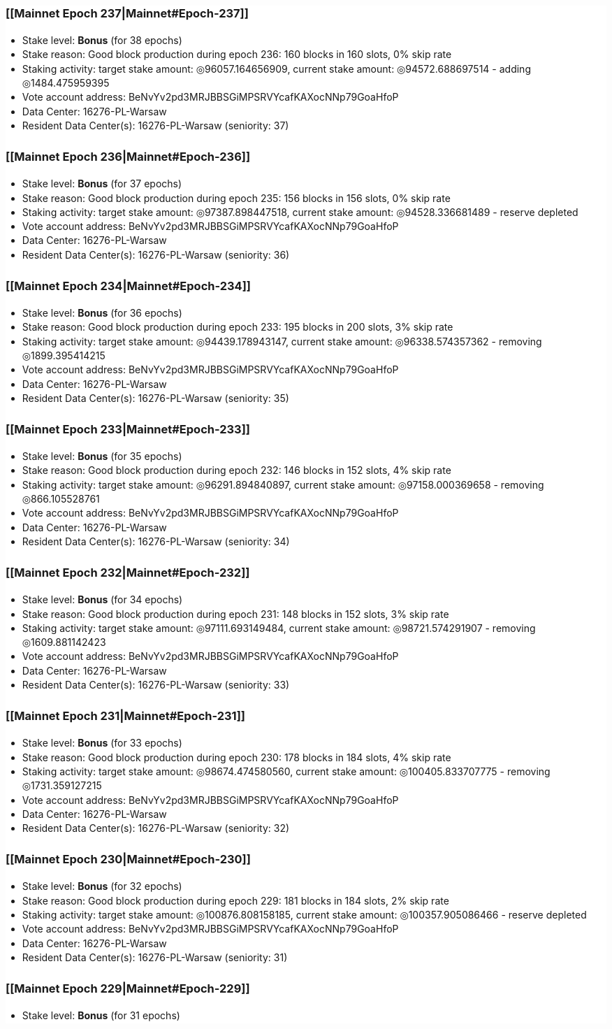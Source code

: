 ### [[Mainnet Epoch 237|Mainnet#Epoch-237]]
* Stake level: **Bonus** (for 38 epochs)
* Stake reason: Good block production during epoch 236: 160 blocks in 160 slots, 0% skip rate
* Staking activity: target stake amount: ◎96057.164656909, current stake amount: ◎94572.688697514 - adding ◎1484.475959395
* Vote account address: BeNvYv2pd3MRJBBSGiMPSRVYcafKAXocNNp79GoaHfoP
* Data Center: 16276-PL-Warsaw
* Resident Data Center(s): 16276-PL-Warsaw (seniority: 37)
### [[Mainnet Epoch 236|Mainnet#Epoch-236]]
* Stake level: **Bonus** (for 37 epochs)
* Stake reason: Good block production during epoch 235: 156 blocks in 156 slots, 0% skip rate
* Staking activity: target stake amount: ◎97387.898447518, current stake amount: ◎94528.336681489 - reserve depleted
* Vote account address: BeNvYv2pd3MRJBBSGiMPSRVYcafKAXocNNp79GoaHfoP
* Data Center: 16276-PL-Warsaw
* Resident Data Center(s): 16276-PL-Warsaw (seniority: 36)
### [[Mainnet Epoch 234|Mainnet#Epoch-234]]
* Stake level: **Bonus** (for 36 epochs)
* Stake reason: Good block production during epoch 233: 195 blocks in 200 slots, 3% skip rate
* Staking activity: target stake amount: ◎94439.178943147, current stake amount: ◎96338.574357362 - removing ◎1899.395414215
* Vote account address: BeNvYv2pd3MRJBBSGiMPSRVYcafKAXocNNp79GoaHfoP
* Data Center: 16276-PL-Warsaw
* Resident Data Center(s): 16276-PL-Warsaw (seniority: 35)
### [[Mainnet Epoch 233|Mainnet#Epoch-233]]
* Stake level: **Bonus** (for 35 epochs)
* Stake reason: Good block production during epoch 232: 146 blocks in 152 slots, 4% skip rate
* Staking activity: target stake amount: ◎96291.894840897, current stake amount: ◎97158.000369658 - removing ◎866.105528761
* Vote account address: BeNvYv2pd3MRJBBSGiMPSRVYcafKAXocNNp79GoaHfoP
* Data Center: 16276-PL-Warsaw
* Resident Data Center(s): 16276-PL-Warsaw (seniority: 34)
### [[Mainnet Epoch 232|Mainnet#Epoch-232]]
* Stake level: **Bonus** (for 34 epochs)
* Stake reason: Good block production during epoch 231: 148 blocks in 152 slots, 3% skip rate
* Staking activity: target stake amount: ◎97111.693149484, current stake amount: ◎98721.574291907 - removing ◎1609.881142423
* Vote account address: BeNvYv2pd3MRJBBSGiMPSRVYcafKAXocNNp79GoaHfoP
* Data Center: 16276-PL-Warsaw
* Resident Data Center(s): 16276-PL-Warsaw (seniority: 33)
### [[Mainnet Epoch 231|Mainnet#Epoch-231]]
* Stake level: **Bonus** (for 33 epochs)
* Stake reason: Good block production during epoch 230: 178 blocks in 184 slots, 4% skip rate
* Staking activity: target stake amount: ◎98674.474580560, current stake amount: ◎100405.833707775 - removing ◎1731.359127215
* Vote account address: BeNvYv2pd3MRJBBSGiMPSRVYcafKAXocNNp79GoaHfoP
* Data Center: 16276-PL-Warsaw
* Resident Data Center(s): 16276-PL-Warsaw (seniority: 32)
### [[Mainnet Epoch 230|Mainnet#Epoch-230]]
* Stake level: **Bonus** (for 32 epochs)
* Stake reason: Good block production during epoch 229: 181 blocks in 184 slots, 2% skip rate
* Staking activity: target stake amount: ◎100876.808158185, current stake amount: ◎100357.905086466 - reserve depleted
* Vote account address: BeNvYv2pd3MRJBBSGiMPSRVYcafKAXocNNp79GoaHfoP
* Data Center: 16276-PL-Warsaw
* Resident Data Center(s): 16276-PL-Warsaw (seniority: 31)
### [[Mainnet Epoch 229|Mainnet#Epoch-229]]
* Stake level: **Bonus** (for 31 epochs)